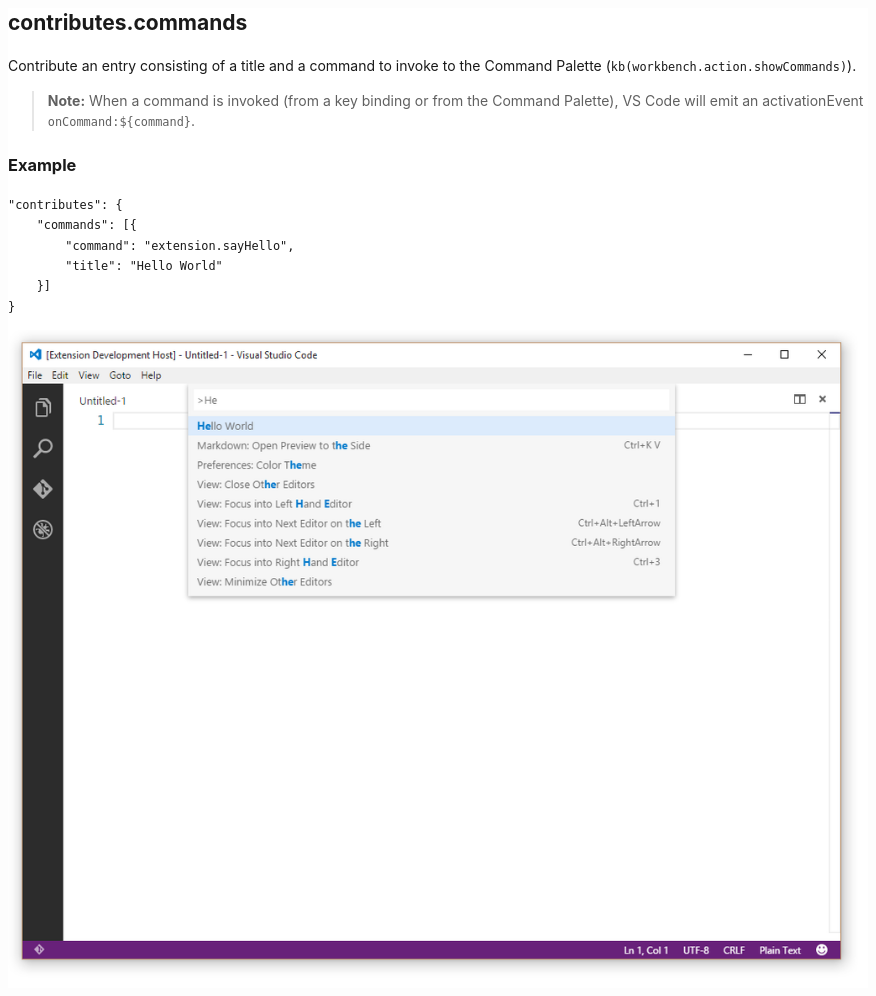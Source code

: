 ## contributes.commands

Contribute an entry consisting of a title and a command to invoke to the Command Palette (`kb(workbench.action.showCommands)`).

> **Note:** When a command is invoked (from a key binding or from the Command Palette), VS Code will emit an activationEvent `onCommand:${command}`.

### Example

    "contributes": {
        "commands": [{
            "command": "extension.sayHello",
            "title": "Hello World"
        }]
    }

![commands extension point example](../images/extension-points/commands.png)
